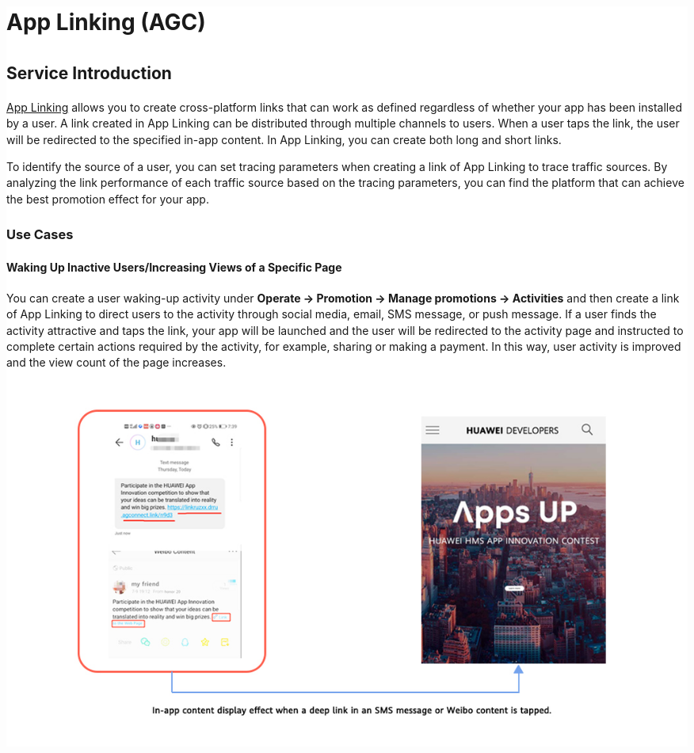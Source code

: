 # App Linking (AGC)

## Service Introduction
[App Linking](https://developer.huawei.com/consumer/en/doc/development/AppGallery-connect-Guides/agc-applinking-introduction) allows you to create cross-platform links that can work as defined regardless of whether your app has been installed by a user. A link created in App Linking can be distributed through multiple channels to users. When a user taps the link, the user will be redirected to the specified in-app content. In App Linking, you can create both long and short links.

To identify the source of a user, you can set tracing parameters when creating a link of App Linking to trace traffic sources. By analyzing the link performance of each traffic source based on the tracing parameters, you can find the platform that can achieve the best promotion effect for your app.

### Use Cases

#### Waking Up Inactive Users/Increasing Views of a Specific Page

You can create a user waking-up activity under **Operate -> Promotion -> Manage promotions -> Activities** and then create a link of App Linking to direct users to the activity through social media, email, SMS message, or push message. If a user finds the activity attractive and taps the link, your app will be launched and the user will be redirected to the activity page and instructed to complete certain actions required by the activity, for example, sharing or making a payment. In this way, user activity is improved and the view count of the page increases.

![Images/applinking/applinking_usecases.png](Images/applinking/applinking_usecases.png)
